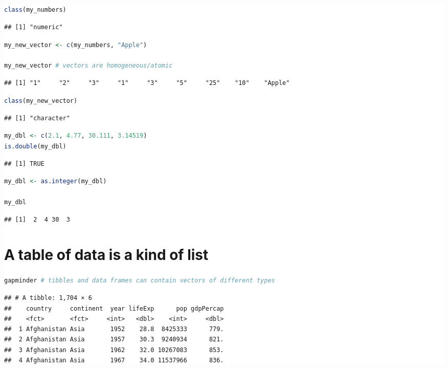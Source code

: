 ``` r
class(my_numbers)
```

    ## [1] "numeric"

``` r
my_new_vector <- c(my_numbers, "Apple")

my_new_vector # vectors are homogeneous/atomic
```

    ## [1] "1"     "2"     "3"     "1"     "3"     "5"     "25"    "10"    "Apple"

``` r
class(my_new_vector)
```

    ## [1] "character"

``` r
my_dbl <- c(2.1, 4.77, 30.111, 3.14519)
is.double(my_dbl)
```

    ## [1] TRUE

``` r
my_dbl <- as.integer(my_dbl)

my_dbl
```

    ## [1]  2  4 30  3

# A table of data is a kind of list

``` r
gapminder # tibbles and data frames can contain vectors of different types
```

    ## # A tibble: 1,704 × 6
    ##    country     continent  year lifeExp      pop gdpPercap
    ##    <fct>       <fct>     <int>   <dbl>    <int>     <dbl>
    ##  1 Afghanistan Asia       1952    28.8  8425333      779.
    ##  2 Afghanistan Asia       1957    30.3  9240934      821.
    ##  3 Afghanistan Asia       1962    32.0 10267083      853.
    ##  4 Afghanistan Asia       1967    34.0 11537966      836.